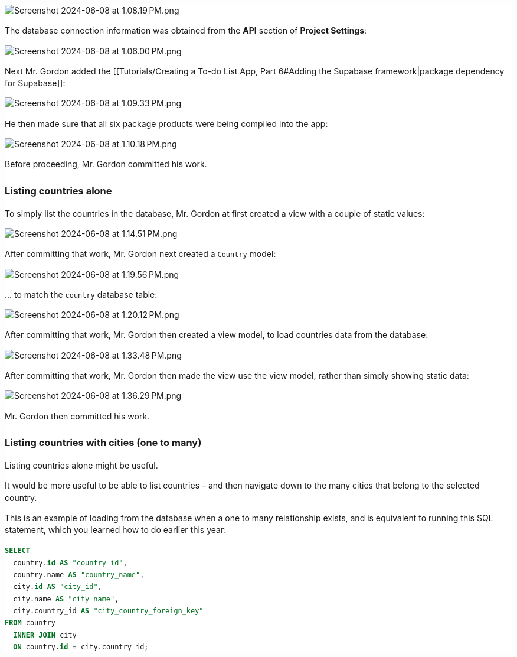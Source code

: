 ![Screenshot 2024-06-08 at 1.08.19 PM.png](/img/user/Media/Screenshot%202024-06-08%20at%201.08.19%E2%80%AFPM.png)

The database connection information was obtained from the **API** section of **Project Settings**:

![Screenshot 2024-06-08 at 1.06.00 PM.png](/img/user/Media/Screenshot%202024-06-08%20at%201.06.00%E2%80%AFPM.png)

Next Mr. Gordon added the [[Tutorials/Creating a To-do List App, Part 6#Adding the Supabase framework\|package dependency for Supabase]]:

![Screenshot 2024-06-08 at 1.09.33 PM.png](/img/user/Media/Screenshot%202024-06-08%20at%201.09.33%E2%80%AFPM.png)

He then made sure that all six package products were being compiled into the app:

![Screenshot 2024-06-08 at 1.10.18 PM.png](/img/user/Media/Screenshot%202024-06-08%20at%201.10.18%E2%80%AFPM.png)

Before proceeding, Mr. Gordon committed his work.

### Listing countries alone

To simply list the countries in the database, Mr. Gordon at first created a view with a couple of static values:

![Screenshot 2024-06-08 at 1.14.51 PM.png](/img/user/Media/Screenshot%202024-06-08%20at%201.14.51%E2%80%AFPM.png)

After committing that work, Mr. Gordon next created a `Country` model:

![Screenshot 2024-06-08 at 1.19.56 PM.png](/img/user/Media/Screenshot%202024-06-08%20at%201.19.56%E2%80%AFPM.png)

... to match the `country` database table:

![Screenshot 2024-06-08 at 1.20.12 PM.png](/img/user/Media/Screenshot%202024-06-08%20at%201.20.12%E2%80%AFPM.png)

After committing that work, Mr. Gordon then created a view model, to load countries data from the database:

![Screenshot 2024-06-08 at 1.33.48 PM.png](/img/user/Media/Screenshot%202024-06-08%20at%201.33.48%E2%80%AFPM.png)

After committing that work, Mr. Gordon then made the view use the view model, rather than simply showing static data:

![Screenshot 2024-06-08 at 1.36.29 PM.png](/img/user/Media/Screenshot%202024-06-08%20at%201.36.29%E2%80%AFPM.png)

Mr. Gordon then committed his work.

### Listing countries with cities (one to many)

Listing countries alone might be useful.

It would be more useful to be able to list countries – and then navigate down to the many cities that belong to the selected country.

This is an example of loading from the database when a one to many relationship exists, and is equivalent to running this SQL statement, which you learned how to do earlier this year:

```sql
SELECT 
  country.id AS "country_id",
  country.name AS "country_name",
  city.id AS "city_id",
  city.name AS "city_name",
  city.country_id AS "city_country_foreign_key"
FROM country
  INNER JOIN city
  ON country.id = city.country_id;
```

